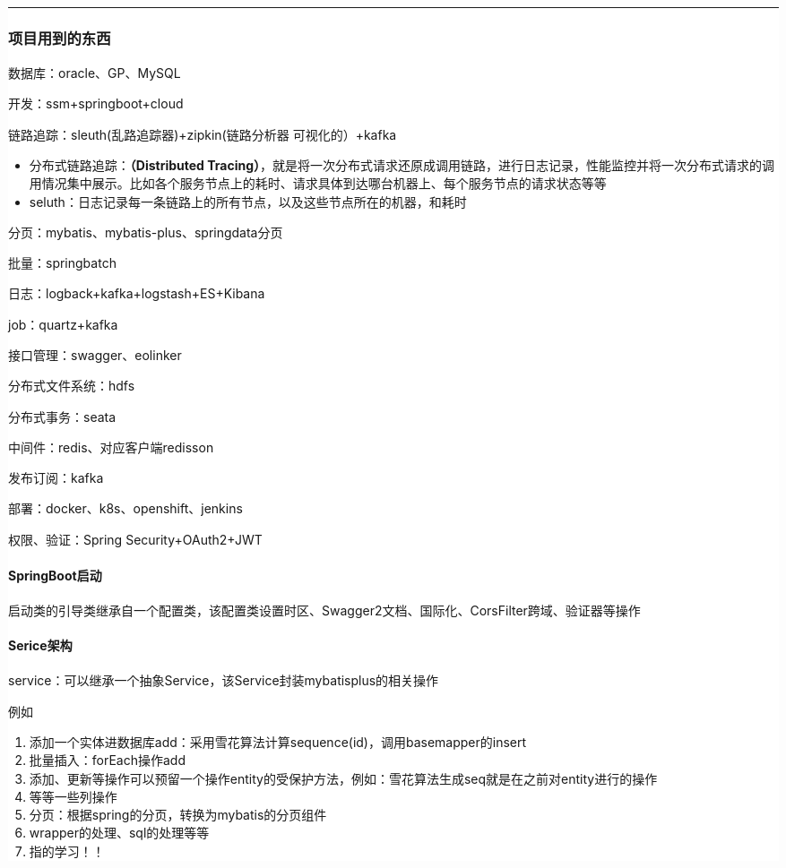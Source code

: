 







---



### 项目用到的东西

数据库：oracle、GP、MySQL

开发：ssm+springboot+cloud

链路追踪：sleuth(乱路追踪器)+zipkin(链路分析器 可视化的）+kafka

- 分布式链路追踪：**（Distributed Tracing）**，就是将一次分布式请求还原成调用链路，进行日志记录，性能监控并将一次分布式请求的调用情况集中展示。比如各个服务节点上的耗时、请求具体到达哪台机器上、每个服务节点的请求状态等等
- seluth：日志记录每一条链路上的所有节点，以及这些节点所在的机器，和耗时

分页：mybatis、mybatis-plus、springdata分页

批量：springbatch

日志：logback+kafka+logstash+ES+Kibana

job：quartz+kafka

接口管理：swagger、eolinker

分布式文件系统：hdfs

分布式事务：seata

中间件：redis、对应客户端redisson

发布订阅：kafka

部署：docker、k8s、openshift、jenkins

权限、验证：Spring Security+OAuth2+JWT





#### SpringBoot启动

启动类的引导类继承自一个配置类，该配置类设置时区、Swagger2文档、国际化、CorsFilter跨域、验证器等操作

#### Serice架构

service：可以继承一个抽象Service，该Service封装mybatisplus的相关操作

例如

1. 添加一个实体进数据库add：采用雪花算法计算sequence(id)，调用basemapper的insert
2. 批量插入：forEach操作add
3. 添加、更新等操作可以预留一个操作entity的受保护方法，例如：雪花算法生成seq就是在之前对entity进行的操作
4. 等等一些列操作
5. 分页：根据spring的分页，转换为mybatis的分页组件
6. wrapper的处理、sql的处理等等
7. 指的学习！！
